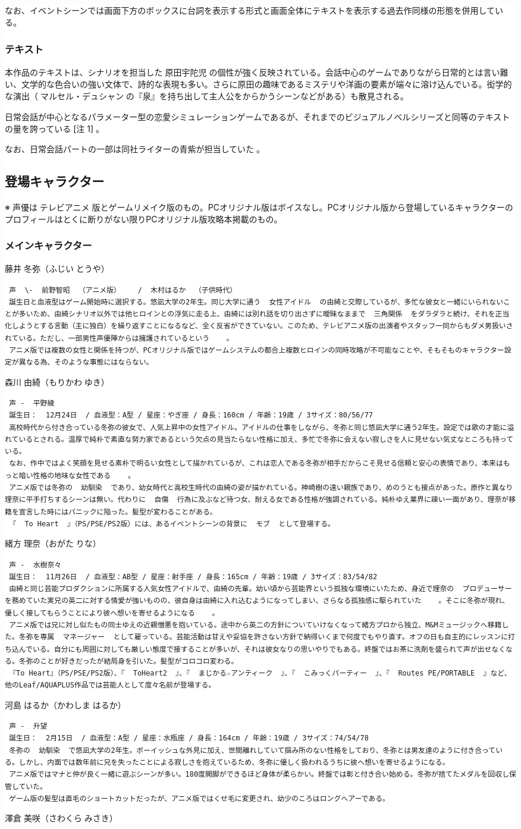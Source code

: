 なお、イベントシーンでは画面下方のボックスに台詞を表示する形式と画面全体にテキストを表示する過去作同様の形態を併用している。

###  テキスト  

本作品のテキストは、シナリオを担当した  原田宇陀児
の個性が強く反映されている。会話中心のゲームでありながら日常的とは言い難い、文学的な色合いの強い文体で、詩的な表現も多い。さらに原田の趣味であるミステリや洋画の要素が端々に溶け込んでいる。衒学的な演出（
マルセル・デュシャン  の『泉』を持ち出して主人公をからかうシーンなどがある）も散見される。

日常会話が中心となるパラメーター型の恋愛シミュレーションゲームであるが、それまでのビジュアルノベルシリーズと同等のテキストの量を誇っている  [注 1]
。

なお、日常会話パートの一部は同社ライターの青紫が担当していた    。

##  登場キャラクター  

※ 声優は  テレビアニメ
版とゲームリメイク版のもの。PCオリジナル版はボイスなし。PCオリジナル版から登場しているキャラクターのプロフィールはとくに断りがない限りPCオリジナル版攻略本掲載のもの。

###  メインキャラクター  

藤井 冬弥（ふじい とうや）

     声  \-  前野智昭  （アニメ版）    /  木村はるか  （子供時代） 
     誕生日と血液型はゲーム開始時に選択する。悠凪大学の2年生。同じ大学に通う  女性アイドル  の由綺と交際しているが、多忙な彼女と一緒にいられないことが多いため、由綺シナリオ以外では他ヒロインとの浮気に走る上、由綺には別れ話を切り出さずに曖昧なままで  三角関係  をダラダラと続け、それを正当化しようとする言動（主に独白）を繰り返すことになるなど、全く反省ができていない。このため、テレビアニメ版の出演者やスタッフ一同からもダメ男扱いされている。ただし、一部男性声優陣からは擁護されているという    。 
     アニメ版では複数の女性と関係を持つが、PCオリジナル版ではゲームシステムの都合上複数ヒロインの同時攻略が不可能なことや、そもそものキャラクター設定が異なる為、そのような事態にはならない。 
森川 由綺（もりかわ ゆき）

     声 -  平野綾   
     誕生日：  12月24日  / 血液型：A型 / 星座：やぎ座 / 身長：160cm / 年齢：19歳 / 3サイズ：80/56/77 
     高校時代から付き合っている冬弥の彼女で、人気上昇中の女性アイドル。アイドルの仕事をしながら、冬弥と同じ悠凪大学に通う2年生。設定では歌の才能に溢れているとされる。温厚で純朴で素直な努力家であるという欠点の見当たらない性格に加え、多忙で冬弥に会えない寂しさを人に見せない気丈なところも持っている。 
     なお、作中ではよく笑顔を見せる素朴で明るい女性として描かれているが、これは恋人である冬弥が相手だからこそ見せる信頼と安心の表情であり、本来はもっと暗い性格の地味な女性である    。 
     アニメ版では冬弥の  幼馴染  であり、幼女時代と高校生時代の由綺の姿が描かれている。神崎樹の遠い親族であり、めのうとも接点があった。原作と異なり理奈に平手打ちするシーンは無い。代わりに  自傷  行為に及ぶなど待つ女、耐える女である性格が強調されている。純朴ゆえ業界に疎い一面があり、理奈が移籍を宣言した時にはパニックに陥った。髪型が変わることがある。 
     『  To Heart  』（PS/PSE/PS2版）には、あるイベントシーンの背景に  モブ  として登場する。 
緒方 理奈（おがた りな）

     声 -  水樹奈々   
     誕生日：  11月26日  / 血液型：AB型 / 星座：射手座 / 身長：165cm / 年齢：19歳 / 3サイズ：83/54/82 
     由綺と同じ芸能プロダクションに所属する人気女性アイドルで、由綺の先輩。幼い頃から芸能界という孤独な環境にいたため、身近で理奈の  プロデューサー  を務めていた実兄の英二に対する情愛が強いものの、彼自身は由綺に入れ込むようになってしまい、さらなる孤独感に駆られていた    。そこに冬弥が現れ、優しく接してもらうことにより彼へ想いを寄せるようになる    。 
     アニメ版では兄に対し似たもの同士ゆえの近親憎悪を抱いている。途中から英二の方針についていけなくなって緒方プロから独立、M&Mミュージックへ移籍した。冬弥を専属  マネージャー  として雇っている。芸能活動は甘えや妥協を許さない方針で納得いくまで何度でもやり直す。オフの日も自主的にレッスンに打ち込んでいる。自分にも周囲に対しても厳しい態度で接することが多いが、それは彼女なりの思いやりでもある。終盤ではお茶に洗剤を盛られて声が出せなくなる。冬弥のことが好きだったが結局身を引いた。髪型がコロコロ変わる。 
     『To Heart』（PS/PSE/PS2版）、『  ToHeart2  』、『  まじかる☆アンティーク  』、『  こみっくパーティー  』、『  Routes PE/PORTABLE  』など、他のLeaf/AQUAPLUS作品では芸能人として度々名前が登場する。 
河島 はるか（かわしま はるか）

     声 -  升望   
     誕生日：  2月15日  / 血液型：A型 / 星座：水瓶座 / 身長：164cm / 年齢：19歳 / 3サイズ：74/54/78 
     冬弥の  幼馴染  で悠凪大学の2年生。ボーイッシュな外見に加え、世間離れしていて掴み所のない性格をしており、冬弥とは男友達のように付き合っている。しかし、内面では数年前に兄を失ったことによる寂しさを抱えているため、冬弥に優しく扱われるうちに彼へ想いを寄せるようになる。 
     アニメ版ではマナと仲が良く一緒に遊ぶシーンが多い。180度開脚ができるほど身体が柔らかい。終盤では彰と付き合い始める。冬弥が捨てたメダルを回収し保管していた。 
     ゲーム版の髪型は直毛のショートカットだったが、アニメ版ではくせ毛に変更され、幼少のころはロングヘアーである。 
澤倉 美咲（さわくら みさき）
